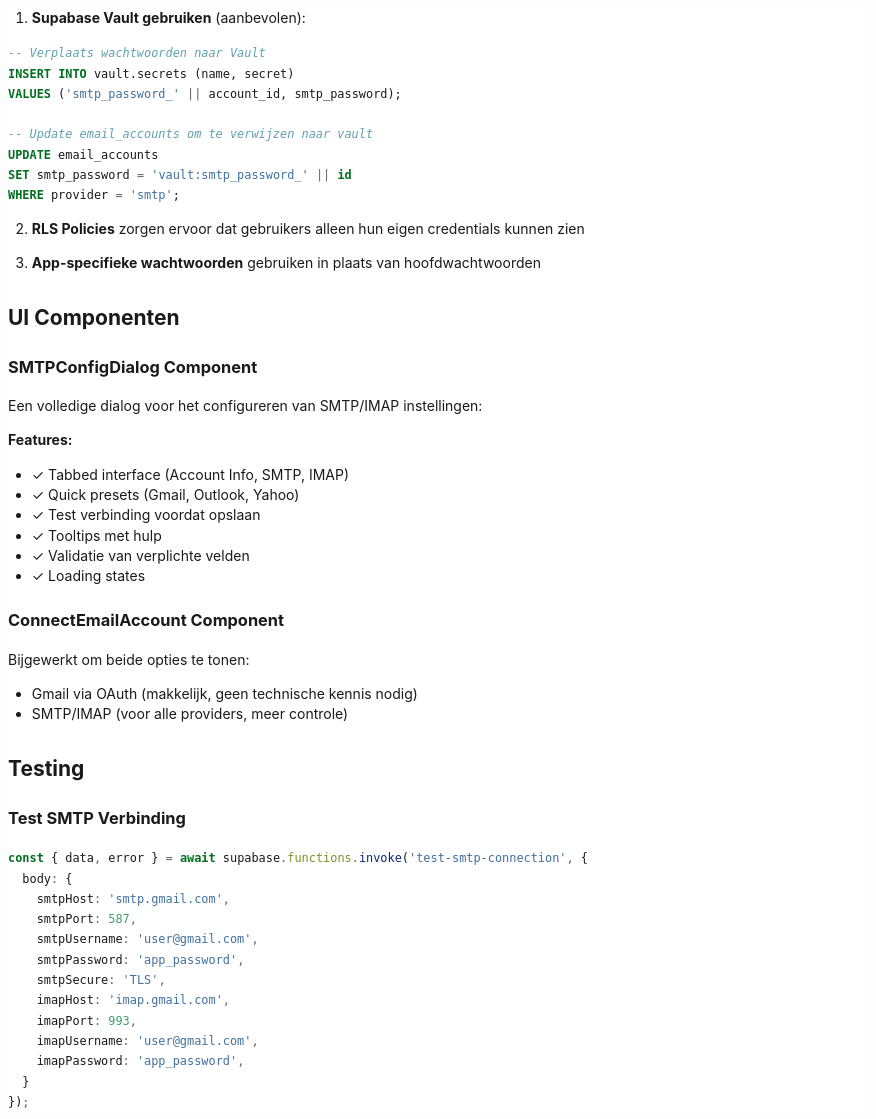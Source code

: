 1. **Supabase Vault gebruiken** (aanbevolen):
```sql
-- Verplaats wachtwoorden naar Vault
INSERT INTO vault.secrets (name, secret)
VALUES ('smtp_password_' || account_id, smtp_password);

-- Update email_accounts om te verwijzen naar vault
UPDATE email_accounts 
SET smtp_password = 'vault:smtp_password_' || id
WHERE provider = 'smtp';
```

2. **RLS Policies** zorgen ervoor dat gebruikers alleen hun eigen credentials kunnen zien

3. **App-specifieke wachtwoorden** gebruiken in plaats van hoofdwachtwoorden

## UI Componenten

### SMTPConfigDialog Component

Een volledige dialog voor het configureren van SMTP/IMAP instellingen:

**Features:**
- ✓ Tabbed interface (Account Info, SMTP, IMAP)
- ✓ Quick presets (Gmail, Outlook, Yahoo)
- ✓ Test verbinding voordat opslaan
- ✓ Tooltips met hulp
- ✓ Validatie van verplichte velden
- ✓ Loading states

### ConnectEmailAccount Component

Bijgewerkt om beide opties te tonen:
- Gmail via OAuth (makkelijk, geen technische kennis nodig)
- SMTP/IMAP (voor alle providers, meer controle)

## Testing

### Test SMTP Verbinding

```typescript
const { data, error } = await supabase.functions.invoke('test-smtp-connection', {
  body: {
    smtpHost: 'smtp.gmail.com',
    smtpPort: 587,
    smtpUsername: 'user@gmail.com',
    smtpPassword: 'app_password',
    smtpSecure: 'TLS',
    imapHost: 'imap.gmail.com',
    imapPort: 993,
    imapUsername: 'user@gmail.com',
    imapPassword: 'app_password',
  }
});
```
